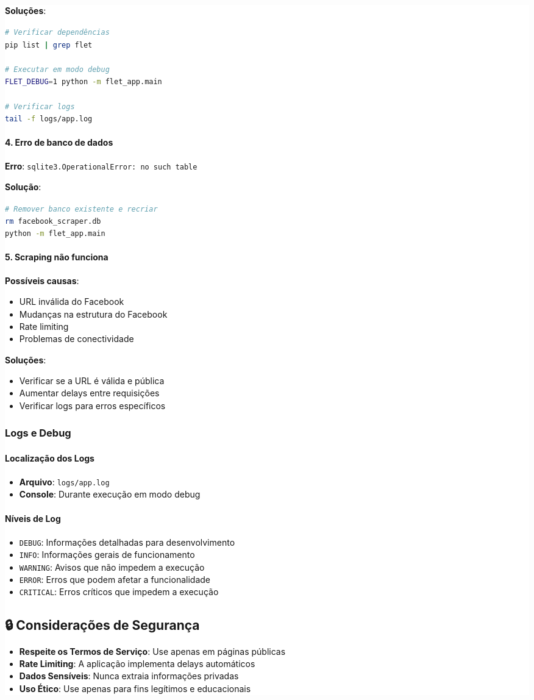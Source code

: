 **Soluções**:
```bash
# Verificar dependências
pip list | grep flet

# Executar em modo debug
FLET_DEBUG=1 python -m flet_app.main

# Verificar logs
tail -f logs/app.log
```

#### 4. Erro de banco de dados
**Erro**: `sqlite3.OperationalError: no such table`

**Solução**:
```bash
# Remover banco existente e recriar
rm facebook_scraper.db
python -m flet_app.main
```

#### 5. Scraping não funciona
**Possíveis causas**:
- URL inválida do Facebook
- Mudanças na estrutura do Facebook
- Rate limiting
- Problemas de conectividade

**Soluções**:
- Verificar se a URL é válida e pública
- Aumentar delays entre requisições
- Verificar logs para erros específicos

### Logs e Debug

#### Localização dos Logs
- **Arquivo**: `logs/app.log`
- **Console**: Durante execução em modo debug

#### Níveis de Log
- `DEBUG`: Informações detalhadas para desenvolvimento
- `INFO`: Informações gerais de funcionamento
- `WARNING`: Avisos que não impedem a execução
- `ERROR`: Erros que podem afetar a funcionalidade
- `CRITICAL`: Erros críticos que impedem a execução

## 🔒 Considerações de Segurança

- **Respeite os Termos de Serviço**: Use apenas em páginas públicas
- **Rate Limiting**: A aplicação implementa delays automáticos
- **Dados Sensíveis**: Nunca extraia informações privadas
- **Uso Ético**: Use apenas para fins legítimos e educacionais
